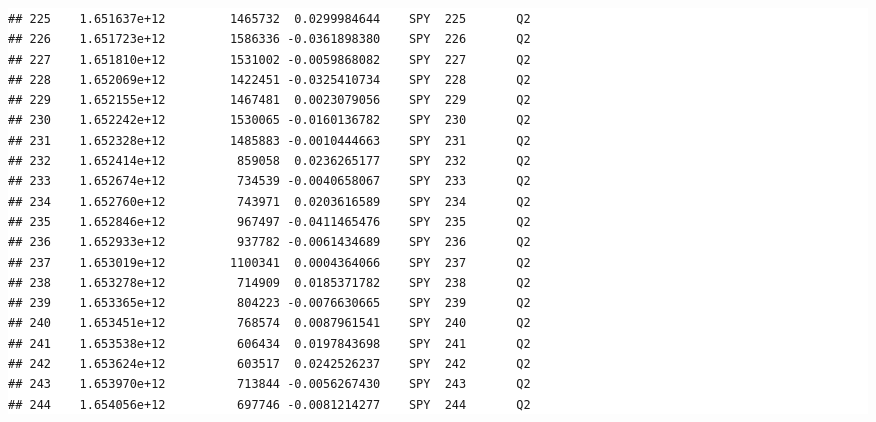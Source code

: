     ## 225    1.651637e+12         1465732  0.0299984644    SPY  225       Q2
    ## 226    1.651723e+12         1586336 -0.0361898380    SPY  226       Q2
    ## 227    1.651810e+12         1531002 -0.0059868082    SPY  227       Q2
    ## 228    1.652069e+12         1422451 -0.0325410734    SPY  228       Q2
    ## 229    1.652155e+12         1467481  0.0023079056    SPY  229       Q2
    ## 230    1.652242e+12         1530065 -0.0160136782    SPY  230       Q2
    ## 231    1.652328e+12         1485883 -0.0010444663    SPY  231       Q2
    ## 232    1.652414e+12          859058  0.0236265177    SPY  232       Q2
    ## 233    1.652674e+12          734539 -0.0040658067    SPY  233       Q2
    ## 234    1.652760e+12          743971  0.0203616589    SPY  234       Q2
    ## 235    1.652846e+12          967497 -0.0411465476    SPY  235       Q2
    ## 236    1.652933e+12          937782 -0.0061434689    SPY  236       Q2
    ## 237    1.653019e+12         1100341  0.0004364066    SPY  237       Q2
    ## 238    1.653278e+12          714909  0.0185371782    SPY  238       Q2
    ## 239    1.653365e+12          804223 -0.0076630665    SPY  239       Q2
    ## 240    1.653451e+12          768574  0.0087961541    SPY  240       Q2
    ## 241    1.653538e+12          606434  0.0197843698    SPY  241       Q2
    ## 242    1.653624e+12          603517  0.0242526237    SPY  242       Q2
    ## 243    1.653970e+12          713844 -0.0056267430    SPY  243       Q2
    ## 244    1.654056e+12          697746 -0.0081214277    SPY  244       Q2